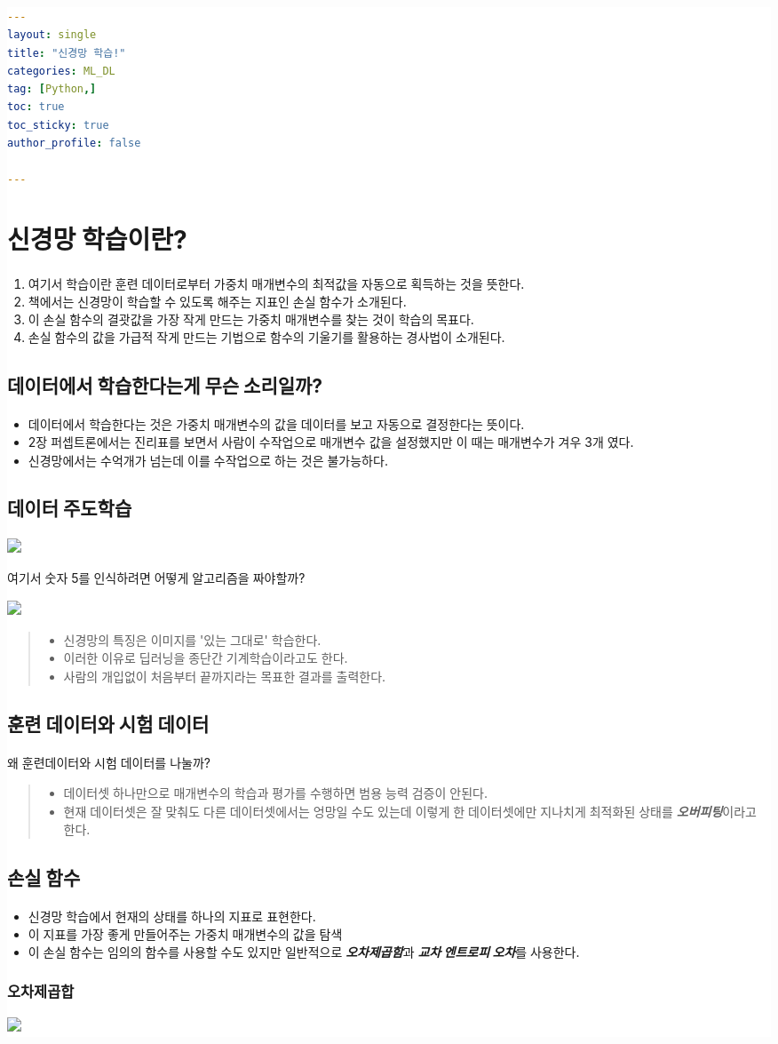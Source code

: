 ```yaml
---
layout: single
title: "신경망 학습!"
categories: ML_DL
tag: [Python,]
toc: true
toc_sticky: true
author_profile: false

---
```

# 신경망 학습이란?
1. 여기서 학습이란 훈련 데이터로부터 가중치 매개변수의 최적값을 자동으로 획득하는 것을 뜻한다.
2. 책에서는 신경망이 학습할 수 있도록 해주는 지표인 손실 함수가 소개된다.
3. 이 손실 함수의 결괏값을 가장 작게 만드는 가중치 매개변수를 찾는 것이 학습의 목표다.
4. 손실 함수의 값을 가급적 작게 만드는 기법으로 함수의 기울기를 활용하는 경사법이 소개된다.

## 데이터에서 학습한다는게 무슨 소리일까?
- 데이터에서 학습한다는 것은 가중치 매개변수의 값을 데이터를 보고 자동으로 결정한다는 뜻이다.
- 2장 퍼셉트론에서는 진리표를 보면서 사람이 수작업으로 매개변수 값을 설정했지만 이 때는 매개변수가 겨우 3개 였다.
- 신경망에서는 수억개가 넘는데 이를 수작업으로 하는 것은 불가능하다.

## 데이터 주도학습

![](https://i.imgur.com/2woErGu.png)

여기서 숫자 5를 인식하려면 어떻게 알고리즘을 짜야할까?

![](https://i.imgur.com/FlqlJGH.png)
> - 신경망의 특징은 이미지를 '있는 그대로' 학습한다.
> - 이러한 이유로 딥러닝을 종단간 기계학습이라고도 한다.
> - 사람의 개입없이 처음부터 끝까지라는 목표한 결과를 출력한다.

## 훈련 데이터와 시험 데이터
왜 훈련데이터와 시험 데이터를 나눌까?
>- 데이터셋 하나만으로 매개변수의 학습과 평가를 수행하면 범용 능력 검증이 안된다.
>- 현재 데이터셋은 잘 맞춰도 다른 데이터셋에서는 엉망일 수도 있는데 이렇게 한 데이터셋에만 지나치게 최적화된 상태를 ***오버피팅***이라고 한다.

## 손실 함수
- 신경망 학습에서 현재의 상태를 하나의 지표로 표현한다.
- 이 지표를 가장 좋게 만들어주는 가중치 매개변수의 값을 탐색
- 이 손실 함수는 임의의 함수를 사용할 수도 있지만 일반적으로 ***오차제곱함***과 ***교차 엔트로피 오차***를 사용한다.

### 오차제곱합

![](https://i.imgur.com/HEL0Vps.png)
